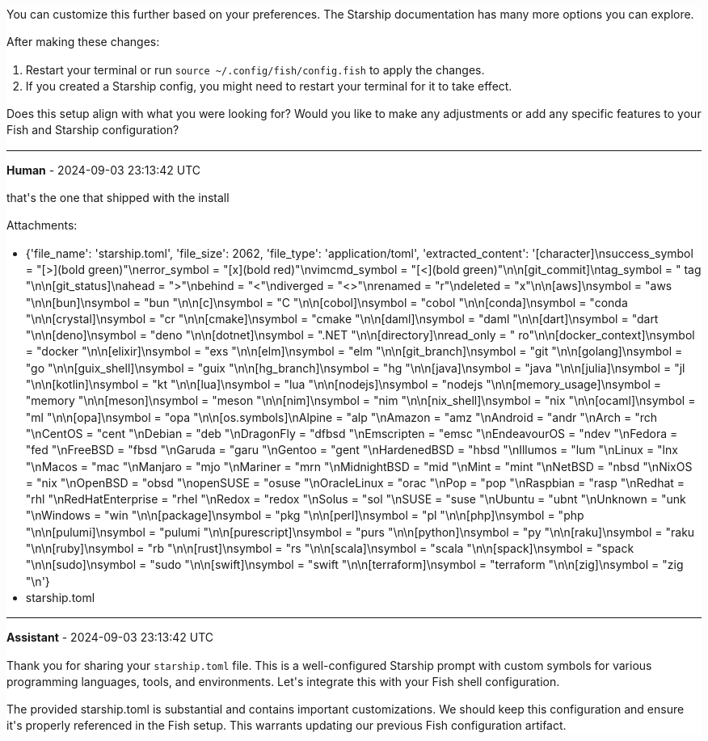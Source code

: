 You can customize this further based on your preferences. The Starship documentation has many more options you can explore.

After making these changes:
1. Restart your terminal or run `source ~/.config/fish/config.fish` to apply the changes.
2. If you created a Starship config, you might need to restart your terminal for it to take effect.

Does this setup align with what you were looking for? Would you like to make any adjustments or add any specific features to your Fish and Starship configuration?

---

**Human** - 2024-09-03 23:13:42 UTC

that's the one that shipped with the install


Attachments:
- {'file_name': 'starship.toml', 'file_size': 2062, 'file_type': 'application/toml', 'extracted_content': '[character]\nsuccess_symbol = "[>](bold green)"\nerror_symbol = "[x](bold red)"\nvimcmd_symbol = "[<](bold green)"\n\n[git_commit]\ntag_symbol = " tag "\n\n[git_status]\nahead = ">"\nbehind = "<"\ndiverged = "<>"\nrenamed = "r"\ndeleted = "x"\n\n[aws]\nsymbol = "aws "\n\n[bun]\nsymbol = "bun "\n\n[c]\nsymbol = "C "\n\n[cobol]\nsymbol = "cobol "\n\n[conda]\nsymbol = "conda "\n\n[crystal]\nsymbol = "cr "\n\n[cmake]\nsymbol = "cmake "\n\n[daml]\nsymbol = "daml "\n\n[dart]\nsymbol = "dart "\n\n[deno]\nsymbol = "deno "\n\n[dotnet]\nsymbol = ".NET "\n\n[directory]\nread_only = " ro"\n\n[docker_context]\nsymbol = "docker "\n\n[elixir]\nsymbol = "exs "\n\n[elm]\nsymbol = "elm "\n\n[git_branch]\nsymbol = "git "\n\n[golang]\nsymbol = "go "\n\n[guix_shell]\nsymbol = "guix "\n\n[hg_branch]\nsymbol = "hg "\n\n[java]\nsymbol = "java "\n\n[julia]\nsymbol = "jl "\n\n[kotlin]\nsymbol = "kt "\n\n[lua]\nsymbol = "lua "\n\n[nodejs]\nsymbol = "nodejs "\n\n[memory_usage]\nsymbol = "memory "\n\n[meson]\nsymbol = "meson "\n\n[nim]\nsymbol = "nim "\n\n[nix_shell]\nsymbol = "nix "\n\n[ocaml]\nsymbol = "ml "\n\n[opa]\nsymbol = "opa "\n\n[os.symbols]\nAlpine = "alp "\nAmazon = "amz "\nAndroid = "andr "\nArch = "rch "\nCentOS = "cent "\nDebian = "deb "\nDragonFly = "dfbsd "\nEmscripten = "emsc "\nEndeavourOS = "ndev "\nFedora = "fed "\nFreeBSD = "fbsd "\nGaruda = "garu "\nGentoo = "gent "\nHardenedBSD = "hbsd "\nIllumos = "lum "\nLinux = "lnx "\nMacos = "mac "\nManjaro = "mjo "\nMariner = "mrn "\nMidnightBSD = "mid "\nMint = "mint "\nNetBSD = "nbsd "\nNixOS = "nix "\nOpenBSD = "obsd "\nopenSUSE = "osuse "\nOracleLinux = "orac "\nPop = "pop "\nRaspbian = "rasp "\nRedhat = "rhl "\nRedHatEnterprise = "rhel "\nRedox = "redox "\nSolus = "sol "\nSUSE = "suse "\nUbuntu = "ubnt "\nUnknown = "unk "\nWindows = "win "\n\n[package]\nsymbol = "pkg "\n\n[perl]\nsymbol = "pl "\n\n[php]\nsymbol = "php "\n\n[pulumi]\nsymbol = "pulumi "\n\n[purescript]\nsymbol = "purs "\n\n[python]\nsymbol = "py "\n\n[raku]\nsymbol = "raku "\n\n[ruby]\nsymbol = "rb "\n\n[rust]\nsymbol = "rs "\n\n[scala]\nsymbol = "scala "\n\n[spack]\nsymbol = "spack "\n\n[sudo]\nsymbol = "sudo "\n\n[swift]\nsymbol = "swift "\n\n[terraform]\nsymbol = "terraform "\n\n[zig]\nsymbol = "zig "\n'}
- starship.toml

---

**Assistant** - 2024-09-03 23:13:42 UTC

 Thank you for sharing your `starship.toml` file. This is a well-configured Starship prompt with custom symbols for various programming languages, tools, and environments. Let's integrate this with your Fish shell configuration.

<antThinking>The provided starship.toml is substantial and contains important customizations. We should keep this configuration and ensure it's properly referenced in the Fish setup. This warrants updating our previous Fish configuration artifact.</antThinking>

